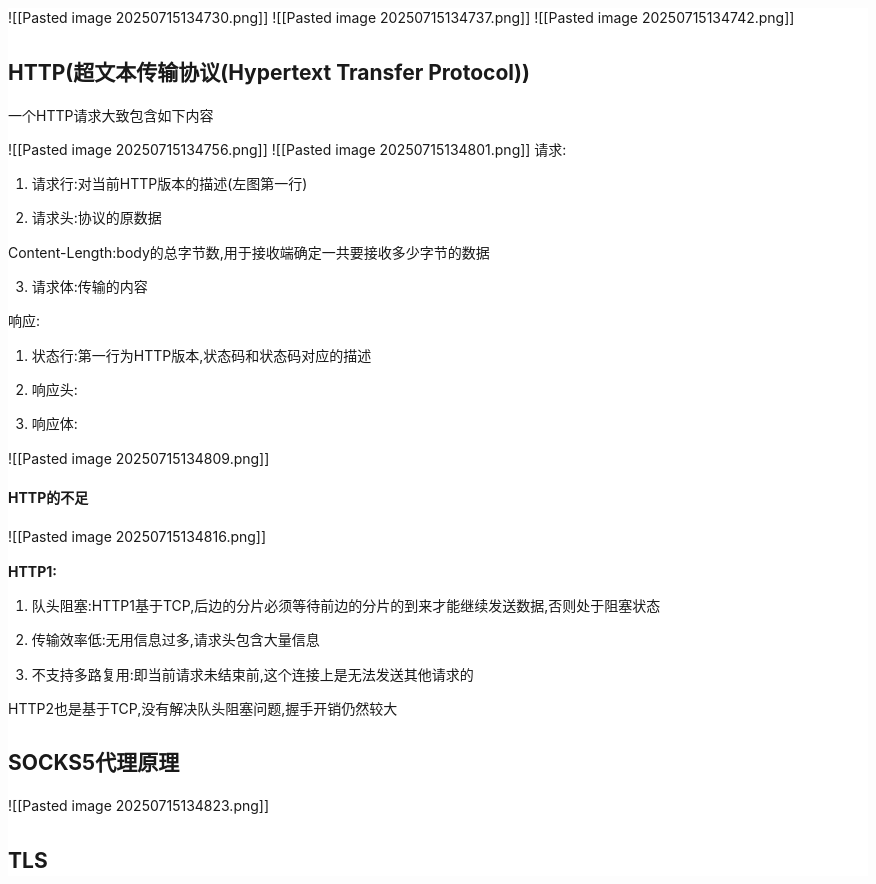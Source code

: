 ![[Pasted image 20250715134730.png]]
![[Pasted image 20250715134737.png]]
![[Pasted image 20250715134742.png]]


## HTTP(超文本传输协议(Hypertext Transfer Protocol))

一个HTTP请求大致包含如下内容

![[Pasted image 20250715134756.png]]
![[Pasted image 20250715134801.png]]
请求:

  

1. 请求行:对当前HTTP版本的描述(左图第一行)
    
2. 请求头:协议的原数据
    

Content-Length:body的总字节数,用于接收端确定一共要接收多少字节的数据

3. 请求体:传输的内容
    

响应:

1. 状态行:第一行为HTTP版本,状态码和状态码对应的描述
    
2. 响应头:
    
3. 响应体:
    

![[Pasted image 20250715134809.png]]

#### HTTP的不足

![[Pasted image 20250715134816.png]]

**HTTP1:**

1. 队头阻塞:HTTP1基于TCP,后边的分片必须等待前边的分片的到来才能继续发送数据,否则处于阻塞状态
    
2. 传输效率低:无用信息过多,请求头包含大量信息
    
3. 不支持多路复用:即当前请求未结束前,这个连接上是无法发送其他请求的
    

HTTP2也是基于TCP,没有解决队头阻塞问题,握手开销仍然较大

## SOCKS5代理原理

![[Pasted image 20250715134823.png]]

## TLS
